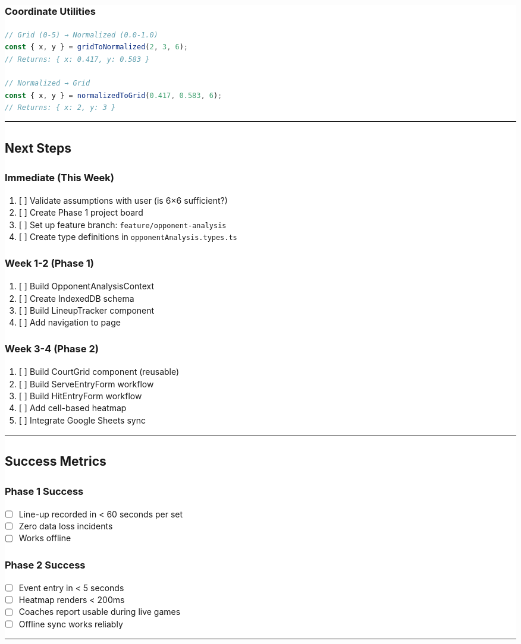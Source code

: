 ### Coordinate Utilities

```typescript
// Grid (0-5) → Normalized (0.0-1.0)
const { x, y } = gridToNormalized(2, 3, 6);
// Returns: { x: 0.417, y: 0.583 }

// Normalized → Grid
const { x, y } = normalizedToGrid(0.417, 0.583, 6);
// Returns: { x: 2, y: 3 }
```

---

## Next Steps

### Immediate (This Week)
1. [ ] Validate assumptions with user (is 6×6 sufficient?)
2. [ ] Create Phase 1 project board
3. [ ] Set up feature branch: `feature/opponent-analysis`
4. [ ] Create type definitions in `opponentAnalysis.types.ts`

### Week 1-2 (Phase 1)
1. [ ] Build OpponentAnalysisContext
2. [ ] Create IndexedDB schema
3. [ ] Build LineupTracker component
4. [ ] Add navigation to page

### Week 3-4 (Phase 2)
1. [ ] Build CourtGrid component (reusable)
2. [ ] Build ServeEntryForm workflow
3. [ ] Build HitEntryForm workflow
4. [ ] Add cell-based heatmap
5. [ ] Integrate Google Sheets sync

---

## Success Metrics

### Phase 1 Success
- [ ] Line-up recorded in < 60 seconds per set
- [ ] Zero data loss incidents
- [ ] Works offline

### Phase 2 Success
- [ ] Event entry in < 5 seconds
- [ ] Heatmap renders < 200ms
- [ ] Coaches report usable during live games
- [ ] Offline sync works reliably

---